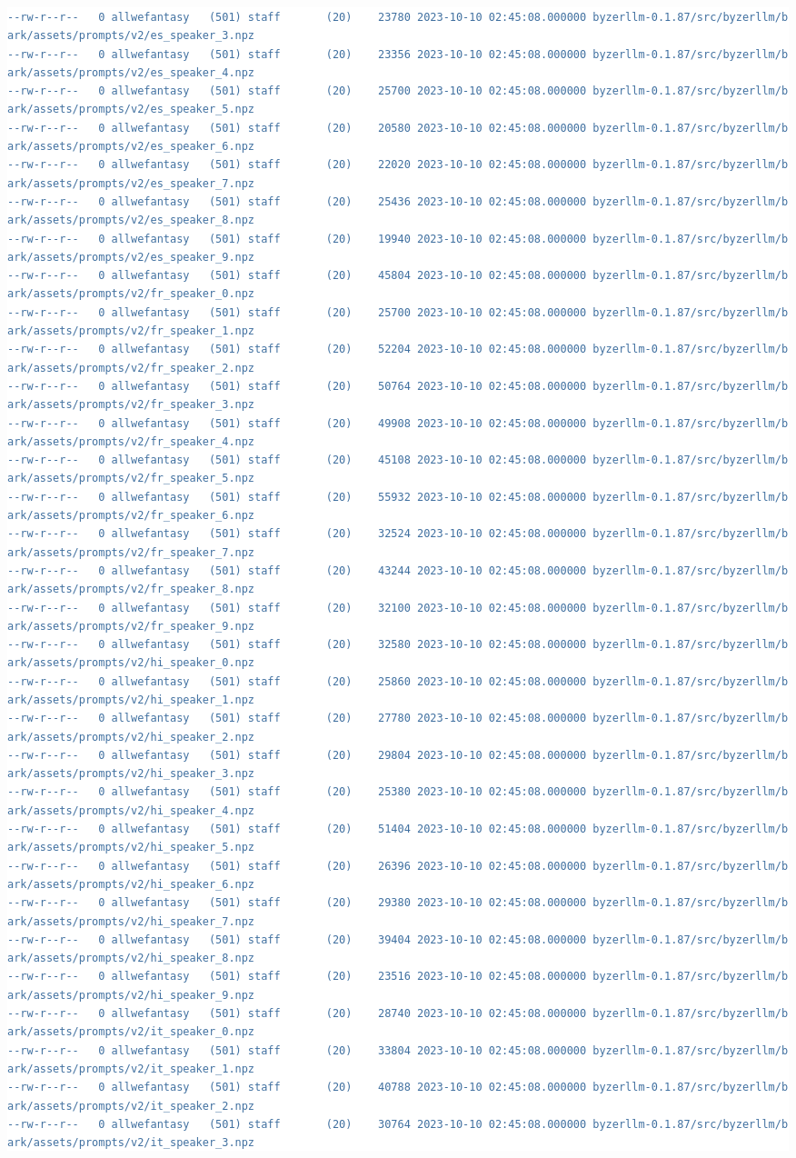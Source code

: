 ```diff
--rw-r--r--   0 allwefantasy   (501) staff       (20)    23780 2023-10-10 02:45:08.000000 byzerllm-0.1.87/src/byzerllm/bark/assets/prompts/v2/es_speaker_3.npz
--rw-r--r--   0 allwefantasy   (501) staff       (20)    23356 2023-10-10 02:45:08.000000 byzerllm-0.1.87/src/byzerllm/bark/assets/prompts/v2/es_speaker_4.npz
--rw-r--r--   0 allwefantasy   (501) staff       (20)    25700 2023-10-10 02:45:08.000000 byzerllm-0.1.87/src/byzerllm/bark/assets/prompts/v2/es_speaker_5.npz
--rw-r--r--   0 allwefantasy   (501) staff       (20)    20580 2023-10-10 02:45:08.000000 byzerllm-0.1.87/src/byzerllm/bark/assets/prompts/v2/es_speaker_6.npz
--rw-r--r--   0 allwefantasy   (501) staff       (20)    22020 2023-10-10 02:45:08.000000 byzerllm-0.1.87/src/byzerllm/bark/assets/prompts/v2/es_speaker_7.npz
--rw-r--r--   0 allwefantasy   (501) staff       (20)    25436 2023-10-10 02:45:08.000000 byzerllm-0.1.87/src/byzerllm/bark/assets/prompts/v2/es_speaker_8.npz
--rw-r--r--   0 allwefantasy   (501) staff       (20)    19940 2023-10-10 02:45:08.000000 byzerllm-0.1.87/src/byzerllm/bark/assets/prompts/v2/es_speaker_9.npz
--rw-r--r--   0 allwefantasy   (501) staff       (20)    45804 2023-10-10 02:45:08.000000 byzerllm-0.1.87/src/byzerllm/bark/assets/prompts/v2/fr_speaker_0.npz
--rw-r--r--   0 allwefantasy   (501) staff       (20)    25700 2023-10-10 02:45:08.000000 byzerllm-0.1.87/src/byzerllm/bark/assets/prompts/v2/fr_speaker_1.npz
--rw-r--r--   0 allwefantasy   (501) staff       (20)    52204 2023-10-10 02:45:08.000000 byzerllm-0.1.87/src/byzerllm/bark/assets/prompts/v2/fr_speaker_2.npz
--rw-r--r--   0 allwefantasy   (501) staff       (20)    50764 2023-10-10 02:45:08.000000 byzerllm-0.1.87/src/byzerllm/bark/assets/prompts/v2/fr_speaker_3.npz
--rw-r--r--   0 allwefantasy   (501) staff       (20)    49908 2023-10-10 02:45:08.000000 byzerllm-0.1.87/src/byzerllm/bark/assets/prompts/v2/fr_speaker_4.npz
--rw-r--r--   0 allwefantasy   (501) staff       (20)    45108 2023-10-10 02:45:08.000000 byzerllm-0.1.87/src/byzerllm/bark/assets/prompts/v2/fr_speaker_5.npz
--rw-r--r--   0 allwefantasy   (501) staff       (20)    55932 2023-10-10 02:45:08.000000 byzerllm-0.1.87/src/byzerllm/bark/assets/prompts/v2/fr_speaker_6.npz
--rw-r--r--   0 allwefantasy   (501) staff       (20)    32524 2023-10-10 02:45:08.000000 byzerllm-0.1.87/src/byzerllm/bark/assets/prompts/v2/fr_speaker_7.npz
--rw-r--r--   0 allwefantasy   (501) staff       (20)    43244 2023-10-10 02:45:08.000000 byzerllm-0.1.87/src/byzerllm/bark/assets/prompts/v2/fr_speaker_8.npz
--rw-r--r--   0 allwefantasy   (501) staff       (20)    32100 2023-10-10 02:45:08.000000 byzerllm-0.1.87/src/byzerllm/bark/assets/prompts/v2/fr_speaker_9.npz
--rw-r--r--   0 allwefantasy   (501) staff       (20)    32580 2023-10-10 02:45:08.000000 byzerllm-0.1.87/src/byzerllm/bark/assets/prompts/v2/hi_speaker_0.npz
--rw-r--r--   0 allwefantasy   (501) staff       (20)    25860 2023-10-10 02:45:08.000000 byzerllm-0.1.87/src/byzerllm/bark/assets/prompts/v2/hi_speaker_1.npz
--rw-r--r--   0 allwefantasy   (501) staff       (20)    27780 2023-10-10 02:45:08.000000 byzerllm-0.1.87/src/byzerllm/bark/assets/prompts/v2/hi_speaker_2.npz
--rw-r--r--   0 allwefantasy   (501) staff       (20)    29804 2023-10-10 02:45:08.000000 byzerllm-0.1.87/src/byzerllm/bark/assets/prompts/v2/hi_speaker_3.npz
--rw-r--r--   0 allwefantasy   (501) staff       (20)    25380 2023-10-10 02:45:08.000000 byzerllm-0.1.87/src/byzerllm/bark/assets/prompts/v2/hi_speaker_4.npz
--rw-r--r--   0 allwefantasy   (501) staff       (20)    51404 2023-10-10 02:45:08.000000 byzerllm-0.1.87/src/byzerllm/bark/assets/prompts/v2/hi_speaker_5.npz
--rw-r--r--   0 allwefantasy   (501) staff       (20)    26396 2023-10-10 02:45:08.000000 byzerllm-0.1.87/src/byzerllm/bark/assets/prompts/v2/hi_speaker_6.npz
--rw-r--r--   0 allwefantasy   (501) staff       (20)    29380 2023-10-10 02:45:08.000000 byzerllm-0.1.87/src/byzerllm/bark/assets/prompts/v2/hi_speaker_7.npz
--rw-r--r--   0 allwefantasy   (501) staff       (20)    39404 2023-10-10 02:45:08.000000 byzerllm-0.1.87/src/byzerllm/bark/assets/prompts/v2/hi_speaker_8.npz
--rw-r--r--   0 allwefantasy   (501) staff       (20)    23516 2023-10-10 02:45:08.000000 byzerllm-0.1.87/src/byzerllm/bark/assets/prompts/v2/hi_speaker_9.npz
--rw-r--r--   0 allwefantasy   (501) staff       (20)    28740 2023-10-10 02:45:08.000000 byzerllm-0.1.87/src/byzerllm/bark/assets/prompts/v2/it_speaker_0.npz
--rw-r--r--   0 allwefantasy   (501) staff       (20)    33804 2023-10-10 02:45:08.000000 byzerllm-0.1.87/src/byzerllm/bark/assets/prompts/v2/it_speaker_1.npz
--rw-r--r--   0 allwefantasy   (501) staff       (20)    40788 2023-10-10 02:45:08.000000 byzerllm-0.1.87/src/byzerllm/bark/assets/prompts/v2/it_speaker_2.npz
--rw-r--r--   0 allwefantasy   (501) staff       (20)    30764 2023-10-10 02:45:08.000000 byzerllm-0.1.87/src/byzerllm/bark/assets/prompts/v2/it_speaker_3.npz
```